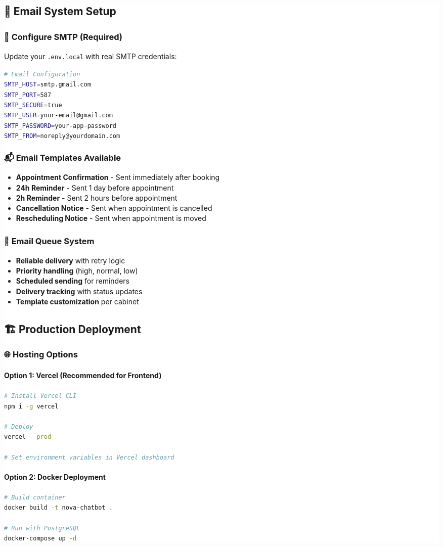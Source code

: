 ## 📧 Email System Setup

### 📝 **Configure SMTP (Required)**
Update your `.env.local` with real SMTP credentials:

```bash
# Email Configuration
SMTP_HOST=smtp.gmail.com
SMTP_PORT=587
SMTP_SECURE=true
SMTP_USER=your-email@gmail.com
SMTP_PASSWORD=your-app-password
SMTP_FROM=noreply@yourdomain.com
```

### 📬 **Email Templates Available**
- **Appointment Confirmation** - Sent immediately after booking
- **24h Reminder** - Sent 1 day before appointment
- **2h Reminder** - Sent 2 hours before appointment  
- **Cancellation Notice** - Sent when appointment is cancelled
- **Rescheduling Notice** - Sent when appointment is moved

### 🚀 **Email Queue System**
- **Reliable delivery** with retry logic
- **Priority handling** (high, normal, low)
- **Scheduled sending** for reminders
- **Delivery tracking** with status updates
- **Template customization** per cabinet

## 🏗️ Production Deployment

### 🌐 **Hosting Options**

#### **Option 1: Vercel (Recommended for Frontend)**
```bash
# Install Vercel CLI
npm i -g vercel

# Deploy
vercel --prod

# Set environment variables in Vercel dashboard
```

#### **Option 2: Docker Deployment**
```bash
# Build container
docker build -t nova-chatbot .

# Run with PostgreSQL
docker-compose up -d
```
